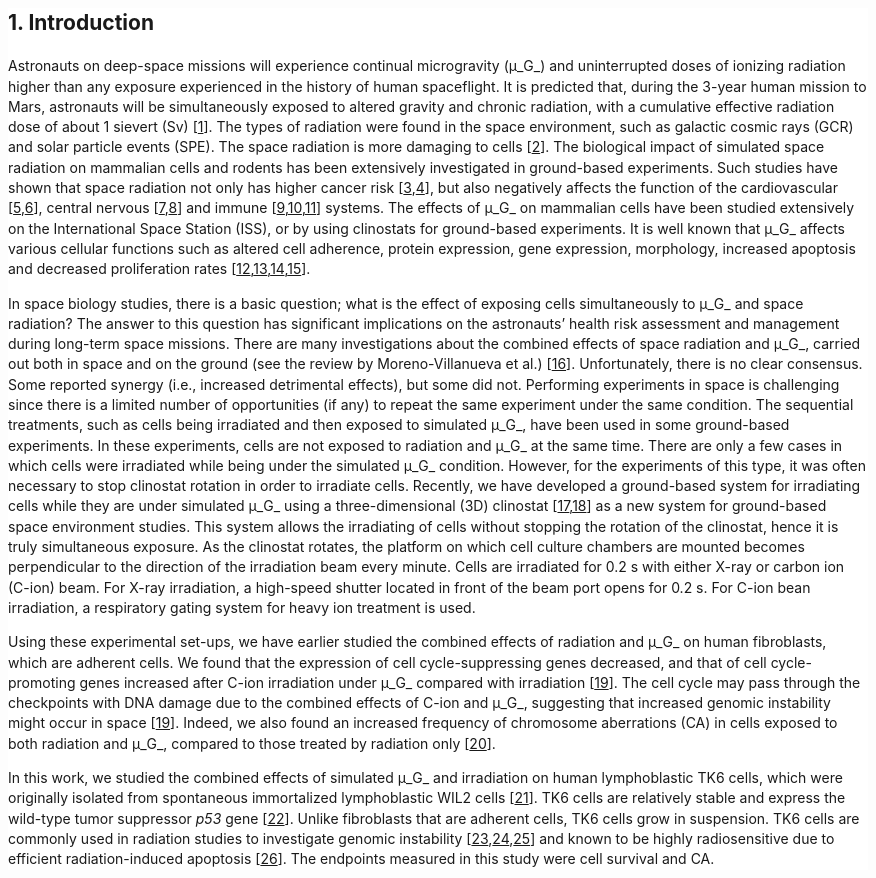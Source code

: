 ## 1\. Introduction

Astronauts on deep-space missions will experience continual microgravity (μ_G_) and uninterrupted doses of ionizing radiation higher than any exposure experienced in the history of human spaceflight. It is predicted that, during the 3-year human mission to Mars, astronauts will be simultaneously exposed to altered gravity and chronic radiation, with a cumulative effective radiation dose of about 1 sievert (Sv) \[[1](#B1-life-10-00187)\]. The types of radiation were found in the space environment, such as galactic cosmic rays (GCR) and solar particle events (SPE). The space radiation is more damaging to cells \[[2](#B2-life-10-00187)\]. The biological impact of simulated space radiation on mammalian cells and rodents has been extensively investigated in ground-based experiments. Such studies have shown that space radiation not only has higher cancer risk \[[3](#B3-life-10-00187),[4](#B4-life-10-00187)\], but also negatively affects the function of the cardiovascular \[[5](#B5-life-10-00187),[6](#B6-life-10-00187)\], central nervous \[[7](#B7-life-10-00187),[8](#B8-life-10-00187)\] and immune \[[9](#B9-life-10-00187),[10](#B10-life-10-00187),[11](#B11-life-10-00187)\] systems. The effects of μ_G_ on mammalian cells have been studied extensively on the International Space Station (ISS), or by using clinostats for ground-based experiments. It is well known that μ_G_ affects various cellular functions such as altered cell adherence, protein expression, gene expression, morphology, increased apoptosis and decreased proliferation rates \[[12](#B12-life-10-00187),[13](#B13-life-10-00187),[14](#B14-life-10-00187),[15](#B15-life-10-00187)\].

In space biology studies, there is a basic question; what is the effect of exposing cells simultaneously to μ_G_ and space radiation? The answer to this question has significant implications on the astronauts’ health risk assessment and management during long-term space missions. There are many investigations about the combined effects of space radiation and μ_G_, carried out both in space and on the ground (see the review by Moreno-Villanueva et al.) \[[16](#B16-life-10-00187)\]. Unfortunately, there is no clear consensus. Some reported synergy (i.e., increased detrimental effects), but some did not. Performing experiments in space is challenging since there is a limited number of opportunities (if any) to repeat the same experiment under the same condition. The sequential treatments, such as cells being irradiated and then exposed to simulated μ_G_, have been used in some ground-based experiments. In these experiments, cells are not exposed to radiation and μ_G_ at the same time. There are only a few cases in which cells were irradiated while being under the simulated μ_G_ condition. However, for the experiments of this type, it was often necessary to stop clinostat rotation in order to irradiate cells. Recently, we have developed a ground-based system for irradiating cells while they are under simulated μ_G_ using a three-dimensional (3D) clinostat \[[17](#B17-life-10-00187),[18](#B18-life-10-00187)\] as a new system for ground-based space environment studies. This system allows the irradiating of cells without stopping the rotation of the clinostat, hence it is truly simultaneous exposure. As the clinostat rotates, the platform on which cell culture chambers are mounted becomes perpendicular to the direction of the irradiation beam every minute. Cells are irradiated for 0.2 s with either X-ray or carbon ion (C-ion) beam. For X-ray irradiation, a high-speed shutter located in front of the beam port opens for 0.2 s. For C-ion bean irradiation, a respiratory gating system for heavy ion treatment is used.

Using these experimental set-ups, we have earlier studied the combined effects of radiation and μ_G_ on human fibroblasts, which are adherent cells. We found that the expression of cell cycle-suppressing genes decreased, and that of cell cycle-promoting genes increased after C-ion irradiation under μ_G_ compared with irradiation \[[19](#B19-life-10-00187)\]. The cell cycle may pass through the checkpoints with DNA damage due to the combined effects of C-ion and μ_G_, suggesting that increased genomic instability might occur in space \[[19](#B19-life-10-00187)\]. Indeed, we also found an increased frequency of chromosome aberrations (CA) in cells exposed to both radiation and μ_G_, compared to those treated by radiation only \[[20](#B20-life-10-00187)\].

In this work, we studied the combined effects of simulated μ_G_ and irradiation on human lymphoblastic TK6 cells, which were originally isolated from spontaneous immortalized lymphoblastic WIL2 cells \[[21](#B21-life-10-00187)\]. TK6 cells are relatively stable and express the wild-type tumor suppressor _p53_ gene \[[22](#B22-life-10-00187)\]. Unlike fibroblasts that are adherent cells, TK6 cells grow in suspension. TK6 cells are commonly used in radiation studies to investigate genomic instability \[[23](#B23-life-10-00187),[24](#B24-life-10-00187),[25](#B25-life-10-00187)\] and known to be highly radiosensitive due to efficient radiation-induced apoptosis \[[26](#B26-life-10-00187)\]. The endpoints measured in this study were cell survival and CA.
